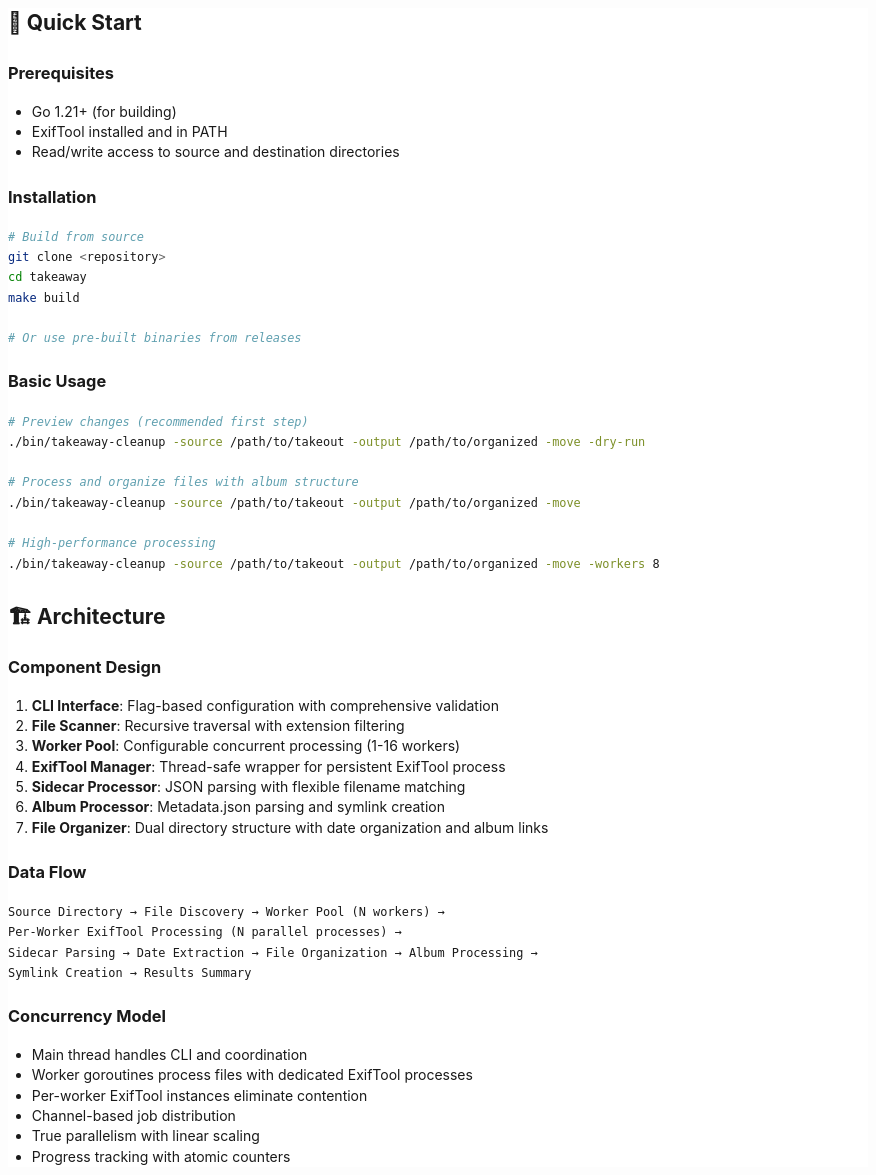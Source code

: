 ## 🚀 Quick Start

### Prerequisites
- Go 1.21+ (for building)
- ExifTool installed and in PATH
- Read/write access to source and destination directories

### Installation
```bash
# Build from source
git clone <repository>
cd takeaway
make build

# Or use pre-built binaries from releases
```

### Basic Usage
```bash
# Preview changes (recommended first step)
./bin/takeaway-cleanup -source /path/to/takeout -output /path/to/organized -move -dry-run

# Process and organize files with album structure
./bin/takeaway-cleanup -source /path/to/takeout -output /path/to/organized -move

# High-performance processing
./bin/takeaway-cleanup -source /path/to/takeout -output /path/to/organized -move -workers 8
```

## 🏗️ Architecture

### Component Design
1. **CLI Interface**: Flag-based configuration with comprehensive validation
2. **File Scanner**: Recursive traversal with extension filtering
3. **Worker Pool**: Configurable concurrent processing (1-16 workers)
4. **ExifTool Manager**: Thread-safe wrapper for persistent ExifTool process
5. **Sidecar Processor**: JSON parsing with flexible filename matching
6. **Album Processor**: Metadata.json parsing and symlink creation
7. **File Organizer**: Dual directory structure with date organization and album links

### Data Flow
```
Source Directory → File Discovery → Worker Pool (N workers) → 
Per-Worker ExifTool Processing (N parallel processes) → 
Sidecar Parsing → Date Extraction → File Organization → Album Processing → 
Symlink Creation → Results Summary
```

### Concurrency Model
- Main thread handles CLI and coordination
- Worker goroutines process files with dedicated ExifTool processes
- Per-worker ExifTool instances eliminate contention
- Channel-based job distribution
- True parallelism with linear scaling
- Progress tracking with atomic counters
